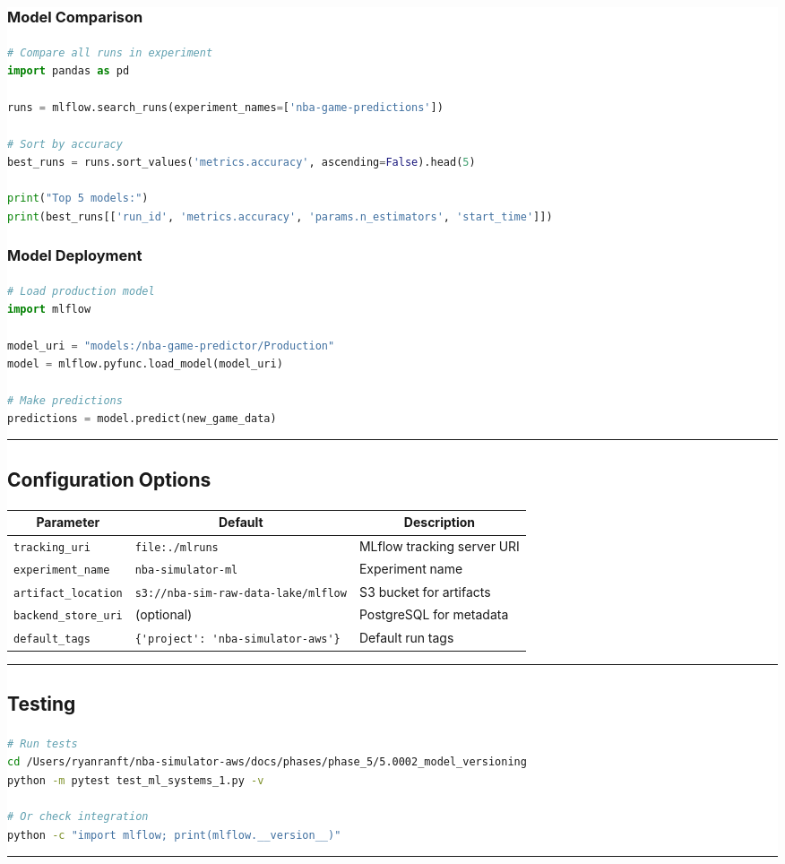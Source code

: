### Model Comparison

```python
# Compare all runs in experiment
import pandas as pd

runs = mlflow.search_runs(experiment_names=['nba-game-predictions'])

# Sort by accuracy
best_runs = runs.sort_values('metrics.accuracy', ascending=False).head(5)

print("Top 5 models:")
print(best_runs[['run_id', 'metrics.accuracy', 'params.n_estimators', 'start_time']])
```

### Model Deployment

```python
# Load production model
import mlflow

model_uri = "models:/nba-game-predictor/Production"
model = mlflow.pyfunc.load_model(model_uri)

# Make predictions
predictions = model.predict(new_game_data)
```

---

## Configuration Options

| Parameter | Default | Description |
|-----------|---------|-------------|
| `tracking_uri` | `file:./mlruns` | MLflow tracking server URI |
| `experiment_name` | `nba-simulator-ml` | Experiment name |
| `artifact_location` | `s3://nba-sim-raw-data-lake/mlflow` | S3 bucket for artifacts |
| `backend_store_uri` | (optional) | PostgreSQL for metadata |
| `default_tags` | `{'project': 'nba-simulator-aws'}` | Default run tags |

---

## Testing

```bash
# Run tests
cd /Users/ryanranft/nba-simulator-aws/docs/phases/phase_5/5.0002_model_versioning
python -m pytest test_ml_systems_1.py -v

# Or check integration
python -c "import mlflow; print(mlflow.__version__)"
```

---